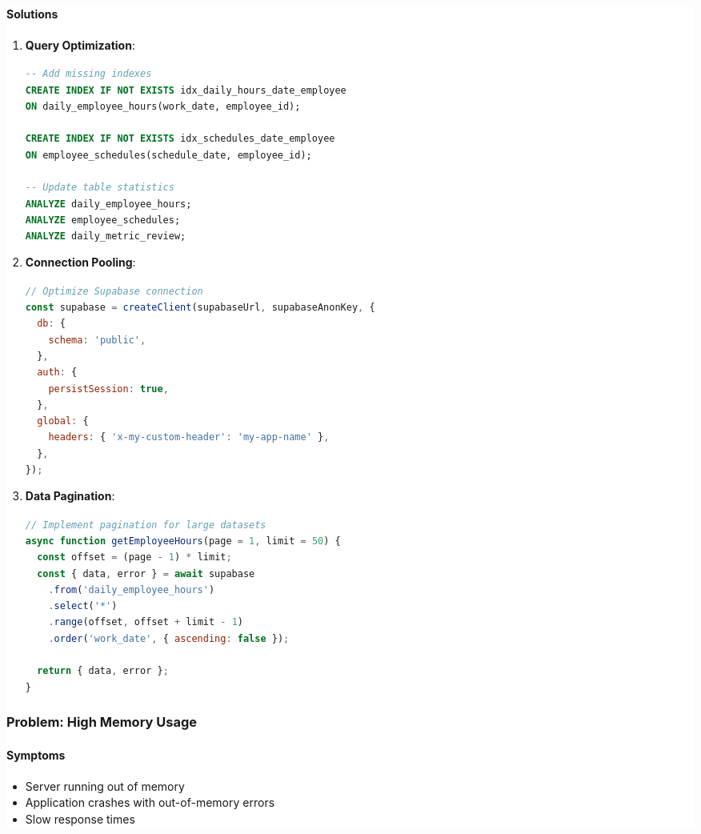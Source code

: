 #### Solutions

1. **Query Optimization**:
   ```sql
   -- Add missing indexes
   CREATE INDEX IF NOT EXISTS idx_daily_hours_date_employee 
   ON daily_employee_hours(work_date, employee_id);
   
   CREATE INDEX IF NOT EXISTS idx_schedules_date_employee 
   ON employee_schedules(schedule_date, employee_id);
   
   -- Update table statistics
   ANALYZE daily_employee_hours;
   ANALYZE employee_schedules;
   ANALYZE daily_metric_review;
   ```

2. **Connection Pooling**:
   ```javascript
   // Optimize Supabase connection
   const supabase = createClient(supabaseUrl, supabaseAnonKey, {
     db: {
       schema: 'public',
     },
     auth: {
       persistSession: true,
     },
     global: {
       headers: { 'x-my-custom-header': 'my-app-name' },
     },
   });
   ```

3. **Data Pagination**:
   ```javascript
   // Implement pagination for large datasets
   async function getEmployeeHours(page = 1, limit = 50) {
     const offset = (page - 1) * limit;
     const { data, error } = await supabase
       .from('daily_employee_hours')
       .select('*')
       .range(offset, offset + limit - 1)
       .order('work_date', { ascending: false });
     
     return { data, error };
   }
   ```

### Problem: High Memory Usage

#### Symptoms
- Server running out of memory
- Application crashes with out-of-memory errors
- Slow response times
